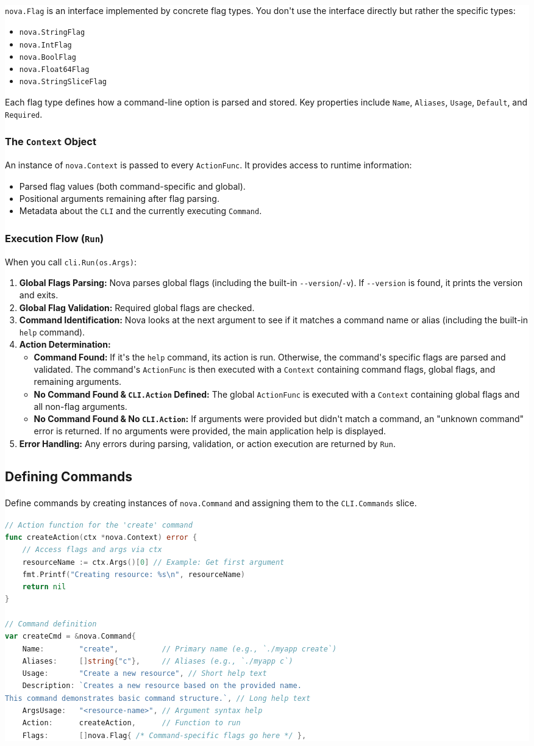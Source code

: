 `nova.Flag` is an interface implemented by concrete flag types. You don't use the interface directly but rather the specific types:

- `nova.StringFlag`
- `nova.IntFlag`
- `nova.BoolFlag`
- `nova.Float64Flag`
- `nova.StringSliceFlag`

Each flag type defines how a command-line option is parsed and stored. Key properties include `Name`, `Aliases`, `Usage`, `Default`, and `Required`.

### The `Context` Object

An instance of `nova.Context` is passed to every `ActionFunc`. It provides access to runtime information:

- Parsed flag values (both command-specific and global).
- Positional arguments remaining after flag parsing.
- Metadata about the `CLI` and the currently executing `Command`.

### Execution Flow (`Run`)

When you call `cli.Run(os.Args)`:

1.  **Global Flags Parsing:** Nova parses global flags (including the built-in `--version`/`-v`). If `--version` is found, it prints the version and exits.
2.  **Global Flag Validation:** Required global flags are checked.
3.  **Command Identification:** Nova looks at the next argument to see if it matches a command name or alias (including the built-in `help` command).
4.  **Action Determination:**
    - **Command Found:** If it's the `help` command, its action is run. Otherwise, the command's specific flags are parsed and validated. The command's `ActionFunc` is then executed with a `Context` containing command flags, global flags, and remaining arguments.
    - **No Command Found & `CLI.Action` Defined:** The global `ActionFunc` is executed with a `Context` containing global flags and all non-flag arguments.
    - **No Command Found & No `CLI.Action`:** If arguments were provided but didn't match a command, an "unknown command" error is returned. If no arguments were provided, the main application help is displayed.
5.  **Error Handling:** Any errors during parsing, validation, or action execution are returned by `Run`.

## Defining Commands

Define commands by creating instances of `nova.Command` and assigning them to the `CLI.Commands` slice.

```go
// Action function for the 'create' command
func createAction(ctx *nova.Context) error {
	// Access flags and args via ctx
	resourceName := ctx.Args()[0] // Example: Get first argument
	fmt.Printf("Creating resource: %s\n", resourceName)
	return nil
}

// Command definition
var createCmd = &nova.Command{
	Name:        "create",          // Primary name (e.g., `./myapp create`)
	Aliases:     []string{"c"},     // Aliases (e.g., `./myapp c`)
	Usage:       "Create a new resource", // Short help text
	Description: `Creates a new resource based on the provided name.
This command demonstrates basic command structure.`, // Long help text
	ArgsUsage:   "<resource-name>", // Argument syntax help
	Action:      createAction,      // Function to run
	Flags:       []nova.Flag{ /* Command-specific flags go here */ },
```